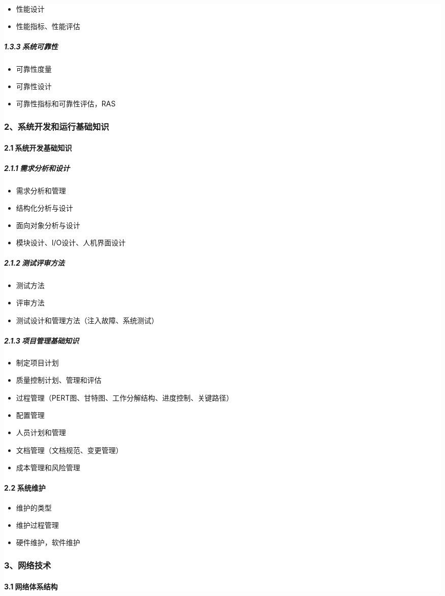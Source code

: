 * 性能设计

* 性能指标、性能评估

##### 1.3.3 系统可靠性

* 可靠性度量

* 可靠性设计

* 可靠性指标和可靠性评估，RAS

### 2、系统开发和运行基础知识

#### 2.1 系统开发基础知识

##### 2.1.1 需求分析和设计

* 需求分析和管理

* 结构化分析与设计

* 面向对象分析与设计

* 模块设计、I/O设计、人机界面设计

##### 2.1.2 测试评审方法

* 测试方法

* 评审方法

* 测试设计和管理方法（注入故障、系统测试）

##### 2.1.3 项目管理基础知识

* 制定项目计划

* 质量控制计划、管理和评估

* 过程管理（PERT图、甘特图、工作分解结构、进度控制、关键路径）

* 配置管理

* 人员计划和管理

* 文档管理（文档规范、变更管理）

* 成本管理和风险管理

#### 2.2 系统维护

* 维护的类型

* 维护过程管理

* 硬件维护，软件维护

### 3、网络技术

#### 3.1 网络体系结构
